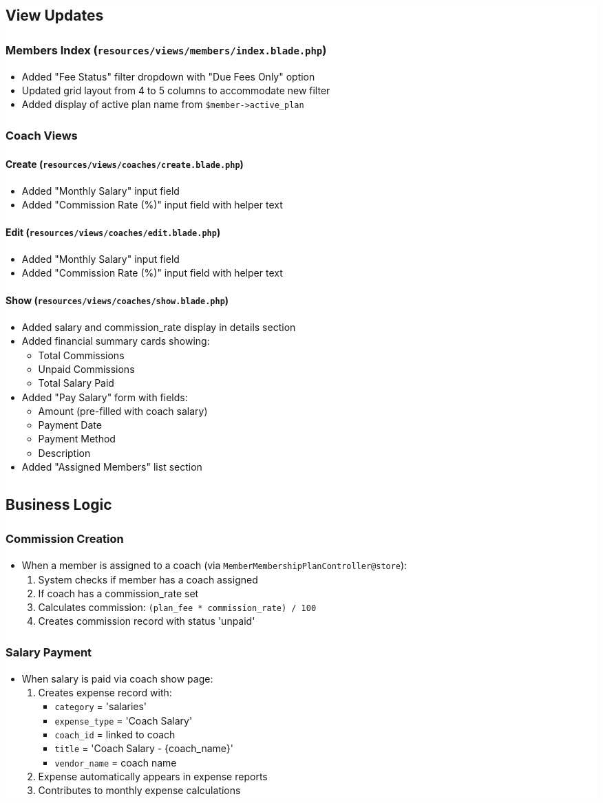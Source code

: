 ## View Updates

### Members Index (`resources/views/members/index.blade.php`)
- Added "Fee Status" filter dropdown with "Due Fees Only" option
- Updated grid layout from 4 to 5 columns to accommodate new filter
- Added display of active plan name from `$member->active_plan`

### Coach Views

#### Create (`resources/views/coaches/create.blade.php`)
- Added "Monthly Salary" input field
- Added "Commission Rate (%)" input field with helper text

#### Edit (`resources/views/coaches/edit.blade.php`)
- Added "Monthly Salary" input field
- Added "Commission Rate (%)" input field with helper text

#### Show (`resources/views/coaches/show.blade.php`)
- Added salary and commission_rate display in details section
- Added financial summary cards showing:
  - Total Commissions
  - Unpaid Commissions
  - Total Salary Paid
- Added "Pay Salary" form with fields:
  - Amount (pre-filled with coach salary)
  - Payment Date
  - Payment Method
  - Description
- Added "Assigned Members" list section

## Business Logic

### Commission Creation
- When a member is assigned to a coach (via `MemberMembershipPlanController@store`):
  1. System checks if member has a coach assigned
  2. If coach has a commission_rate set
  3. Calculates commission: `(plan_fee * commission_rate) / 100`
  4. Creates commission record with status 'unpaid'

### Salary Payment
- When salary is paid via coach show page:
  1. Creates expense record with:
     - `category` = 'salaries'
     - `expense_type` = 'Coach Salary'
     - `coach_id` = linked to coach
     - `title` = 'Coach Salary - {coach_name}'
     - `vendor_name` = coach name
  2. Expense automatically appears in expense reports
  3. Contributes to monthly expense calculations
